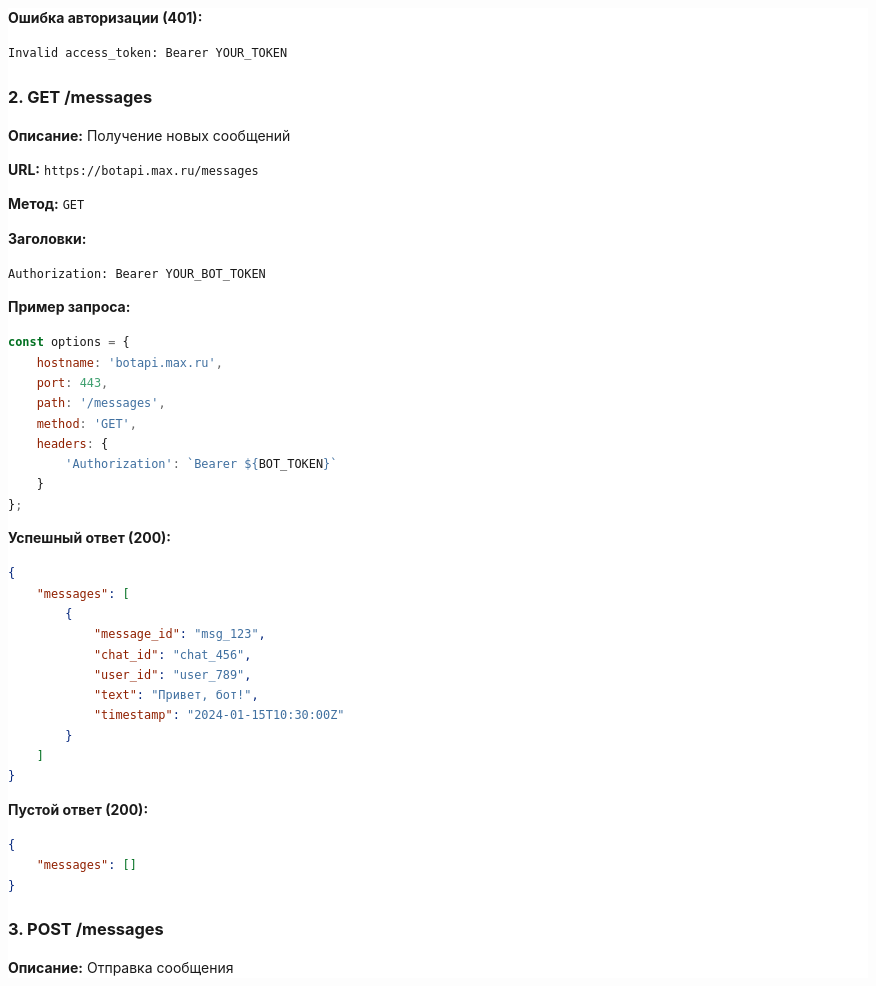 **Ошибка авторизации (401):**
```
Invalid access_token: Bearer YOUR_TOKEN
```

### 2. GET /messages

**Описание:** Получение новых сообщений

**URL:** `https://botapi.max.ru/messages`

**Метод:** `GET`

**Заголовки:**
```http
Authorization: Bearer YOUR_BOT_TOKEN
```

**Пример запроса:**
```javascript
const options = {
    hostname: 'botapi.max.ru',
    port: 443,
    path: '/messages',
    method: 'GET',
    headers: {
        'Authorization': `Bearer ${BOT_TOKEN}`
    }
};
```

**Успешный ответ (200):**
```json
{
    "messages": [
        {
            "message_id": "msg_123",
            "chat_id": "chat_456",
            "user_id": "user_789",
            "text": "Привет, бот!",
            "timestamp": "2024-01-15T10:30:00Z"
        }
    ]
}
```

**Пустой ответ (200):**
```json
{
    "messages": []
}
```

### 3. POST /messages

**Описание:** Отправка сообщения
